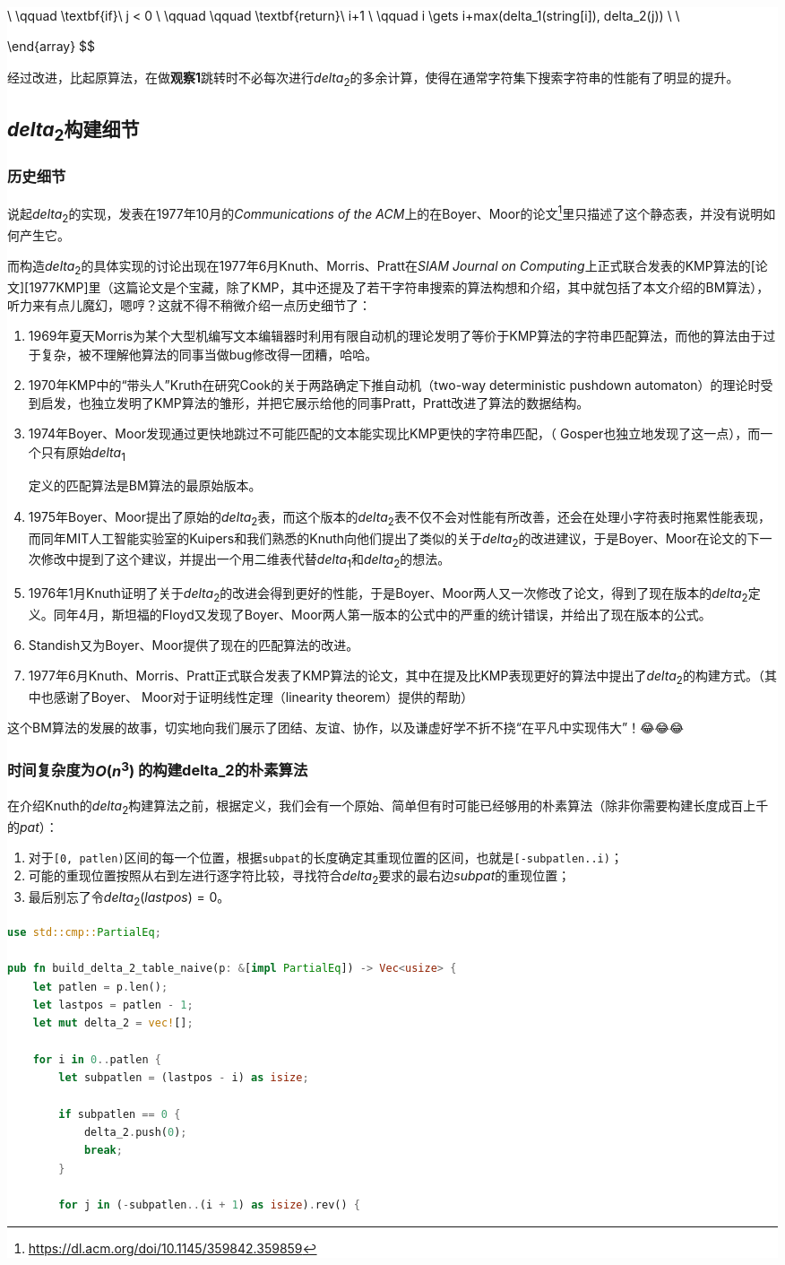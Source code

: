 \\
\qquad \textbf{if}\ j < 0 \\
\qquad \qquad \textbf{return}\ i+1 \\
\qquad i \gets i+max(delta_1(string[i]), delta_2(j)) \\
\\

\end{array}
$$


经过改进，比起原算法，在做**观察1**跳转时不必每次进行$delta_2$的多余计算，使得在通常字符集下搜索字符串的性能有了明显的提升。

## $delta_2$构建细节

### 历史细节

说起$delta_2$的实现，发表在1977年10月的*Communications of the ACM*上的在Boyer、Moor的论文[^1977BM]里只描述了这个静态表，并没有说明如何产生它。

而构造$delta_2$的具体实现的讨论出现在1977年6月Knuth、Morris、Pratt在*SIAM Journal on Computing*上正式联合发表的KMP算法的\[论文\]\[1977KMP\]里（这篇论文是个宝藏，除了KMP，其中还提及了若干字符串搜索的算法构想和介绍，其中就包括了本文介绍的BM算法），听力来有点儿魔幻，嗯哼？这就不得不稍微介绍一点历史细节了：

1. 1969年夏天Morris为某个大型机编写文本编辑器时利用有限自动机的理论发明了等价于KMP算法的字符串匹配算法，而他的算法由于过于复杂，被不理解他算法的同事当做bug修改得一团糟，哈哈。

1. 1970年KMP中的“带头人”Kruth在研究Cook的关于两路确定下推自动机（two-way deterministic pushdown automaton）的理论时受到启发，也独立发明了KMP算法的雏形，并把它展示给他的同事Pratt，Pratt改进了算法的数据结构。

1. 1974年Boyer、Moor发现通过更快地跳过不可能匹配的文本能实现比KMP更快的字符串匹配，（ Gosper也独立地发现了这一点），而一个只有原始$delta_1$
   
   定义的匹配算法是BM算法的最原始版本。

1. 1975年Boyer、Moor提出了原始的$delta_2$表，而这个版本的$delta_2$表不仅不会对性能有所改善，还会在处理小字符表时拖累性能表现，而同年MIT人工智能实验室的Kuipers和我们熟悉的Knuth向他们提出了类似的关于$delta_2$的改进建议，于是Boyer、Moor在论文的下一次修改中提到了这个建议，并提出一个用二维表代替$delta_1$和$delta_2$的想法。

1. 1976年1月Knuth证明了关于$delta_2$的改进会得到更好的性能，于是Boyer、Moor两人又一次修改了论文，得到了现在版本的$delta_2$定义。同年4月，斯坦福的Floyd又发现了Boyer、Moor两人第一版本的公式中的严重的统计错误，并给出了现在版本的公式。

1. Standish又为Boyer、Moor提供了现在的匹配算法的改进。

1. 1977年6月Knuth、Morris、Pratt正式联合发表了KMP算法的论文，其中在提及比KMP表现更好的算法中提出了$delta_2$的构建方式。（其中也感谢了Boyer、 Moor对于证明线性定理（linearity theorem）提供的帮助）

这个BM算法的发展的故事，切实地向我们展示了团结、友谊、协作，以及谦虚好学不折不挠“在平凡中实现伟大”！😂😂😂

### 时间复杂度为$O(n^3)$ 的构建delta_2的朴素算法

在介绍Knuth的$delta_2$构建算法之前，根据定义，我们会有一个原始、简单但有时可能已经够用的朴素算法（除非你需要构建长度成百上千的$pat$）：

1. 对于`[0, patlen)`区间的每一个位置，根据`subpat`的长度确定其重现位置的区间，也就是`[-subpatlen..i)`；
1. 可能的重现位置按照从右到左进行逐字符比较，寻找符合$delta_2$要求的最右边$subpat$的重现位置；
1. 最后别忘了令$delta_2(lastpos)= 0$。

````Rust
use std::cmp::PartialEq;

pub fn build_delta_2_table_naive(p: &[impl PartialEq]) -> Vec<usize> {
    let patlen = p.len();
    let lastpos = patlen - 1;
    let mut delta_2 = vec![];

    for i in 0..patlen {
        let subpatlen = (lastpos - i) as isize;

        if subpatlen == 0 {
            delta_2.push(0);
            break;
        }

        for j in (-subpatlen..(i + 1) as isize).rev() {
````

[^1977BM]: https://dl.acm.org/doi/10.1145/359842.359859
[^1977KMP]: https://epubs.siam.org/doi/abs/10.1137/0206024
[^1980Rytter]: https://epubs.siam.org/doi/10.1137/0209037
[^B5S]: http://effbot.org/zone/stringlib.htm#BMHBNFS
[^xxHash]: https://cyan4973.github.io/xxHash/